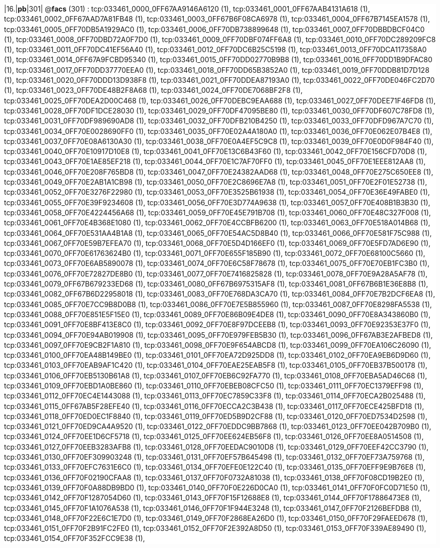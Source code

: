 |16.|__pb__|301| @__facs__ (301) : tcp:033461_0000_0FF67AA9146A6120 (1), tcp:033461_0001_0FF67AAB4131A618 (1), tcp:033461_0002_0FF67AAD7A81FB48 (1), tcp:033461_0003_0FF67B6F08CA6978 (1), tcp:033461_0004_0FF67B7145EA1578 (1), tcp:033461_0005_0FF70DB5A1929AC0 (1), tcp:033461_0006_0FF70DB738899648 (1), tcp:033461_0007_0FF70DBBDBCF04C0 (1), tcp:033461_0008_0FF70DBD72A0F7D0 (1), tcp:033461_0009_0FF70DBF074FF6A8 (1), tcp:033461_0010_0FF70DC289209FC8 (1), tcp:033461_0011_0FF70DC41EF56A40 (1), tcp:033461_0012_0FF70DC6B25C5198 (1), tcp:033461_0013_0FF70DCA117358A0 (1), tcp:033461_0014_0FF67A9FCBD95340 (1), tcp:033461_0015_0FF70DD02770B9B8 (1), tcp:033461_0016_0FF70DD1B9DFAC80 (1), tcp:033461_0017_0FF70DD37770EEA0 (1), tcp:033461_0018_0FF70DD65B3852A0 (1), tcp:033461_0019_0FF70DDB81D7D128 (1), tcp:033461_0020_0FF70DDD13D938F8 (1), tcp:033461_0021_0FF70DDEA87193A0 (1), tcp:033461_0022_0FF70DE046FC2D70 (1), tcp:033461_0023_0FF70DE48B2F8A68 (1), tcp:033461_0024_0FF70DE7068BF2F8 (1), tcp:033461_0025_0FF70DEA2D00C468 (1), tcp:033461_0026_0FF70DEBC9EAA688 (1), tcp:033461_0027_0FF70DEE71F46FD8 (1), tcp:033461_0028_0FF70DF1DCE28030 (1), tcp:033461_0029_0FF70DF47095BE80 (1), tcp:033461_0030_0FF70DF607C78FD8 (1), tcp:033461_0031_0FF70DF989690AD8 (1), tcp:033461_0032_0FF70DFB210B4250 (1), tcp:033461_0033_0FF70DFD967A7C70 (1), tcp:033461_0034_0FF70E0028690FF0 (1), tcp:033461_0035_0FF70E02A4A180A0 (1), tcp:033461_0036_0FF70E062E07B4E8 (1), tcp:033461_0037_0FF70E08A6130A30 (1), tcp:033461_0038_0FF70E0A4EF5C9C8 (1), tcp:033461_0039_0FF70E0D0F984F40 (1), tcp:033461_0040_0FF70E10917D10E8 (1), tcp:033461_0041_0FF70E13C6B43F60 (1), tcp:033461_0042_0FF70E156CFD70D8 (1), tcp:033461_0043_0FF70E1AE85EF218 (1), tcp:033461_0044_0FF70E1C7AF70FF0 (1), tcp:033461_0045_0FF70E1EEE812AA8 (1), tcp:033461_0046_0FF70E208F765BD8 (1), tcp:033461_0047_0FF70E24382AAD68 (1), tcp:033461_0048_0FF70E275C650EE8 (1), tcp:033461_0049_0FF70E2AB1A1CB98 (1), tcp:033461_0050_0FF70E2C8696E7A8 (1), tcp:033461_0051_0FF70E2F01E52738 (1), tcp:033461_0052_0FF70E3276F22980 (1), tcp:033461_0053_0FF70E3525B61938 (1), tcp:033461_0054_0FF70E36E49FABE0 (1), tcp:033461_0055_0FF70E39F9234608 (1), tcp:033461_0056_0FF70E3D774A9638 (1), tcp:033461_0057_0FF70E408B1B3B30 (1), tcp:033461_0058_0FF70E4224456A68 (1), tcp:033461_0059_0FF70E45E791B708 (1), tcp:033461_0060_0FF70E48C327F008 (1), tcp:033461_0061_0FF70E4B368E1080 (1), tcp:033461_0062_0FF70E4CCBFB6200 (1), tcp:033461_0063_0FF70E518A014B68 (1), tcp:033461_0064_0FF70E531AA4B1A8 (1), tcp:033461_0065_0FF70E54AC5D8B40 (1), tcp:033461_0066_0FF70E581F75C988 (1), tcp:033461_0067_0FF70E59B7EFEA70 (1), tcp:033461_0068_0FF70E5D4D166EF0 (1), tcp:033461_0069_0FF70E5FD7AD6E90 (1), tcp:033461_0070_0FF70E61763624B0 (1), tcp:033461_0071_0FF70E655F185B90 (1), tcp:033461_0072_0FF70E68100C5660 (1), tcp:033461_0073_0FF70E6AB5890078 (1), tcp:033461_0074_0FF70E6C58F78678 (1), tcp:033461_0075_0FF70E70EB1FC3B0 (1), tcp:033461_0076_0FF70E72827DE8B0 (1), tcp:033461_0077_0FF70E7416825828 (1), tcp:033461_0078_0FF70E9A28A5AF78 (1), tcp:033461_0079_0FF67B679233ED68 (1), tcp:033461_0080_0FF67B6975315AF8 (1), tcp:033461_0081_0FF67B6B1E36E8B8 (1), tcp:033461_0082_0FF67B6D22958018 (1), tcp:033461_0083_0FF70E768DA3CA70 (1), tcp:033461_0084_0FF70E7B2DCF6EA8 (1), tcp:033461_0085_0FF70E7CC9B8D0B8 (1), tcp:033461_0086_0FF70E7E5B855960 (1), tcp:033461_0087_0FF70E8298FA5538 (1), tcp:033461_0088_0FF70E851E5F15E0 (1), tcp:033461_0089_0FF70E86B09E4DE8 (1), tcp:033461_0090_0FF70E8A343860B0 (1), tcp:033461_0091_0FF70E8BF413E8C0 (1), tcp:033461_0092_0FF70E8F97DCEEB8 (1), tcp:033461_0093_0FF70E92353E37F0 (1), tcp:033461_0094_0FF70E94AB019908 (1), tcp:033461_0095_0FF70E979FEB5B30 (1), tcp:033461_0096_0FF67AB3E2AFBED8 (1), tcp:033461_0097_0FF70E9CB2F1A810 (1), tcp:033461_0098_0FF70E9F654ABCD8 (1), tcp:033461_0099_0FF70EA106C26090 (1), tcp:033461_0100_0FF70EA48B149BE0 (1), tcp:033461_0101_0FF70EA72D925DD8 (1), tcp:033461_0102_0FF70EA9EB6D9D60 (1), tcp:033461_0103_0FF70EAB9AF1C420 (1), tcp:033461_0104_0FF70EAE25EAB5F8 (1), tcp:033461_0105_0FF70EB37B500178 (1), tcp:033461_0106_0FF70EB5130B61A8 (1), tcp:033461_0107_0FF70EB6C92FA770 (1), tcp:033461_0108_0FF70EBA5AD46C68 (1), tcp:033461_0109_0FF70EBD1A0BE860 (1), tcp:033461_0110_0FF70EBEB08CFC50 (1), tcp:033461_0111_0FF70EC1379EFF98 (1), tcp:033461_0112_0FF70EC4E1443088 (1), tcp:033461_0113_0FF70EC7859C33F8 (1), tcp:033461_0114_0FF70ECA2B025488 (1), tcp:033461_0115_0FF67AB5F28EFE40 (1), tcp:033461_0116_0FF70ECCA2C3B438 (1), tcp:033461_0117_0FF70ECE425BFD18 (1), tcp:033461_0118_0FF70ED0EC1F8840 (1), tcp:033461_0119_0FF70ED5B9D2CF88 (1), tcp:033461_0120_0FF70ED7534D2598 (1), tcp:033461_0121_0FF70ED9CA4A9520 (1), tcp:033461_0122_0FF70EDDC9BB7868 (1), tcp:033461_0123_0FF70EE042B709B0 (1), tcp:033461_0124_0FF70EE1D6CF5718 (1), tcp:033461_0125_0FF70EE624EB56F8 (1), tcp:033461_0126_0FF70EE8A0514508 (1), tcp:033461_0127_0FF70EEB3283AFB8 (1), tcp:033461_0128_0FF70EEDAC9010D8 (1), tcp:033461_0129_0FF70EEF42CC3790 (1), tcp:033461_0130_0FF70EF309903248 (1), tcp:033461_0131_0FF70EF57B645498 (1), tcp:033461_0132_0FF70EF73A759768 (1), tcp:033461_0133_0FF70EFC7631E6C0 (1), tcp:033461_0134_0FF70EFE0E122C40 (1), tcp:033461_0135_0FF70EFF9E9B76E8 (1), tcp:033461_0136_0FF70F02190CFAA8 (1), tcp:033461_0137_0FF70F0732A81038 (1), tcp:033461_0138_0FF70F08CD19B2E0 (1), tcp:033461_0139_0FF70F0A88DB9BD0 (1), tcp:033461_0140_0FF70F0E226D0CA0 (1), tcp:033461_0141_0FF70F0FC0D71E50 (1), tcp:033461_0142_0FF70F1287054D60 (1), tcp:033461_0143_0FF70F15F12688E8 (1), tcp:033461_0144_0FF70F17886473E8 (1), tcp:033461_0145_0FF70F1A1076A538 (1), tcp:033461_0146_0FF70F1F944E3248 (1), tcp:033461_0147_0FF70F2126BEFDB8 (1), tcp:033461_0148_0FF70F22E6C1E7D0 (1), tcp:033461_0149_0FF70F2868EA26D0 (1), tcp:033461_0150_0FF70F29FAEED678 (1), tcp:033461_0151_0FF70F2B91FC2FE0 (1), tcp:033461_0152_0FF70F2E392A8D50 (1), tcp:033461_0153_0FF70F339AE89490 (1), tcp:033461_0154_0FF70F352FCC9E38 (1),